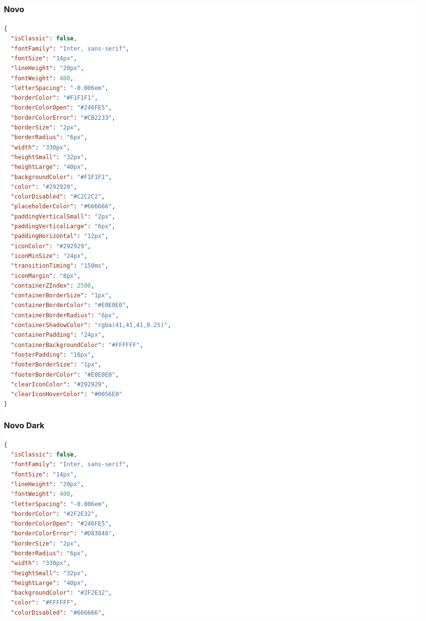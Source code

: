 ### Novo
```json
{
  "isClassic": false,
  "fontFamily": "Inter, sans-serif",
  "fontSize": "14px",
  "lineHeight": "20px",
  "fontWeight": 400,
  "letterSpacing": "-0.006em",
  "borderColor": "#F1F1F1",
  "borderColorOpen": "#246FE5",
  "borderColorError": "#CB2233",
  "borderSize": "2px",
  "borderRadius": "6px",
  "width": "330px",
  "heightSmall": "32px",
  "heightLarge": "40px",
  "backgroundColor": "#F1F1F1",
  "color": "#292929",
  "colorDisabled": "#C2C2C2",
  "placeholderColor": "#666666",
  "paddingVerticalSmall": "2px",
  "paddingVerticalLarge": "6px",
  "paddingHorizontal": "12px",
  "iconColor": "#292929",
  "iconMinSize": "24px",
  "transitionTiming": "150ms",
  "iconMargin": "8px",
  "containerZIndex": 2500,
  "containerBorderSize": "1px",
  "containerBorderColor": "#E0E0E0",
  "containerBorderRadius": "6px",
  "containerShadowColor": "rgba(41,41,41,0.25)",
  "containerPadding": "24px",
  "containerBackgroundColor": "#FFFFFF",
  "footerPadding": "16px",
  "footerBorderSize": "1px",
  "footerBorderColor": "#E0E0E0",
  "clearIconColor": "#292929",
  "clearIconHoverColor": "#0056E0"
}
```

### Novo Dark
```json
{
  "isClassic": false,
  "fontFamily": "Inter, sans-serif",
  "fontSize": "14px",
  "lineHeight": "20px",
  "fontWeight": 400,
  "letterSpacing": "-0.006em",
  "borderColor": "#2F2E32",
  "borderColorOpen": "#246FE5",
  "borderColorError": "#D83848",
  "borderSize": "2px",
  "borderRadius": "6px",
  "width": "330px",
  "heightSmall": "32px",
  "heightLarge": "40px",
  "backgroundColor": "#2F2E32",
  "color": "#FFFFFF",
  "colorDisabled": "#666666",
```